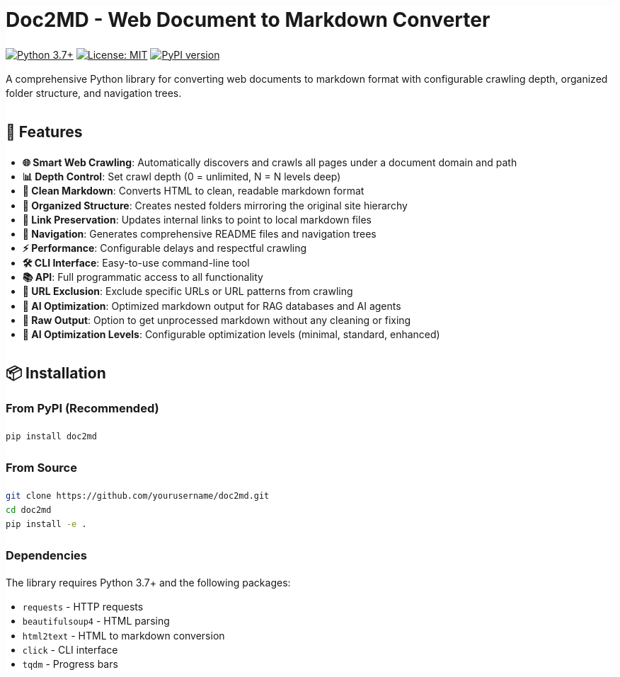 # Doc2MD - Web Document to Markdown Converter

[![Python 3.7+](https://img.shields.io/badge/python-3.7+-blue.svg)](https://www.python.org/downloads/)
[![License: MIT](https://img.shields.io/badge/License-MIT-yellow.svg)](https://opensource.org/licenses/MIT)
[![PyPI version](https://badge.fury.io/py/doc2md.svg)](https://badge.fury.io/py/doc2md)

A comprehensive Python library for converting web documents to markdown format with configurable crawling depth, organized folder structure, and navigation trees.

## 🚀 Features

- **🌐 Smart Web Crawling**: Automatically discovers and crawls all pages under a document domain and path
- **📊 Depth Control**: Set crawl depth (0 = unlimited, N = N levels deep)
- **📝 Clean Markdown**: Converts HTML to clean, readable markdown format
- **📁 Organized Structure**: Creates nested folders mirroring the original site hierarchy
- **🔗 Link Preservation**: Updates internal links to point to local markdown files
- **🧭 Navigation**: Generates comprehensive README files and navigation trees
- **⚡ Performance**: Configurable delays and respectful crawling
- **🛠️ CLI Interface**: Easy-to-use command-line tool
- **📚 API**: Full programmatic access to all functionality
- **🚫 URL Exclusion**: Exclude specific URLs or URL patterns from crawling
- **🤖 AI Optimization**: Optimized markdown output for RAG databases and AI agents
- **🔧 Raw Output**: Option to get unprocessed markdown without any cleaning or fixing
- **🤖 AI Optimization Levels**: Configurable optimization levels (minimal, standard, enhanced)

## 📦 Installation

### From PyPI (Recommended)

```bash
pip install doc2md
```

### From Source

```bash
git clone https://github.com/yourusername/doc2md.git
cd doc2md
pip install -e .
```

### Dependencies

The library requires Python 3.7+ and the following packages:
- `requests` - HTTP requests
- `beautifulsoup4` - HTML parsing
- `html2text` - HTML to markdown conversion
- `click` - CLI interface
- `tqdm` - Progress bars
